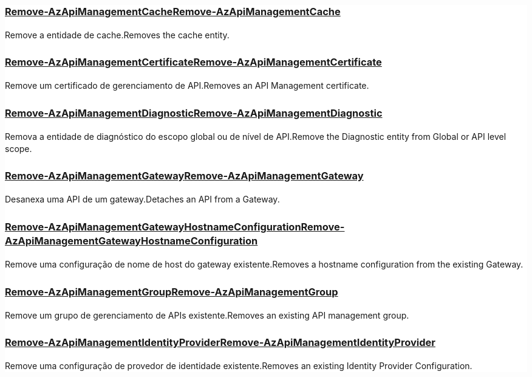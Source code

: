 ### [<span data-ttu-id="e1748-292">Remove-AzApiManagementCache</span><span class="sxs-lookup"><span data-stu-id="e1748-292">Remove-AzApiManagementCache</span></span>](Remove-AzApiManagementCache.md)
<span data-ttu-id="e1748-293">Remove a entidade de cache.</span><span class="sxs-lookup"><span data-stu-id="e1748-293">Removes the cache entity.</span></span>

### [<span data-ttu-id="e1748-294">Remove-AzApiManagementCertificate</span><span class="sxs-lookup"><span data-stu-id="e1748-294">Remove-AzApiManagementCertificate</span></span>](Remove-AzApiManagementCertificate.md)
<span data-ttu-id="e1748-295">Remove um certificado de gerenciamento de API.</span><span class="sxs-lookup"><span data-stu-id="e1748-295">Removes an API Management certificate.</span></span>

### [<span data-ttu-id="e1748-296">Remove-AzApiManagementDiagnostic</span><span class="sxs-lookup"><span data-stu-id="e1748-296">Remove-AzApiManagementDiagnostic</span></span>](Remove-AzApiManagementDiagnostic.md)
<span data-ttu-id="e1748-297">Remova a entidade de diagnóstico do escopo global ou de nível de API.</span><span class="sxs-lookup"><span data-stu-id="e1748-297">Remove the Diagnostic entity from Global or API level scope.</span></span>

### [<span data-ttu-id="e1748-298">Remove-AzApiManagementGateway</span><span class="sxs-lookup"><span data-stu-id="e1748-298">Remove-AzApiManagementGateway</span></span>](Remove-AzApiManagementGateway.md)
<span data-ttu-id="e1748-299">Desanexa uma API de um gateway.</span><span class="sxs-lookup"><span data-stu-id="e1748-299">Detaches an API from a Gateway.</span></span>

### [<span data-ttu-id="e1748-300">Remove-AzApiManagementGatewayHostnameConfiguration</span><span class="sxs-lookup"><span data-stu-id="e1748-300">Remove-AzApiManagementGatewayHostnameConfiguration</span></span>](Remove-AzApiManagementGatewayHostnameConfiguration.md)
<span data-ttu-id="e1748-301">Remove uma configuração de nome de host do gateway existente.</span><span class="sxs-lookup"><span data-stu-id="e1748-301">Removes a hostname configuration from the existing Gateway.</span></span>

### [<span data-ttu-id="e1748-302">Remove-AzApiManagementGroup</span><span class="sxs-lookup"><span data-stu-id="e1748-302">Remove-AzApiManagementGroup</span></span>](Remove-AzApiManagementGroup.md)
<span data-ttu-id="e1748-303">Remove um grupo de gerenciamento de APIs existente.</span><span class="sxs-lookup"><span data-stu-id="e1748-303">Removes an existing API management group.</span></span>

### [<span data-ttu-id="e1748-304">Remove-AzApiManagementIdentityProvider</span><span class="sxs-lookup"><span data-stu-id="e1748-304">Remove-AzApiManagementIdentityProvider</span></span>](Remove-AzApiManagementIdentityProvider.md)
<span data-ttu-id="e1748-305">Remove uma configuração de provedor de identidade existente.</span><span class="sxs-lookup"><span data-stu-id="e1748-305">Removes an existing Identity Provider Configuration.</span></span>
